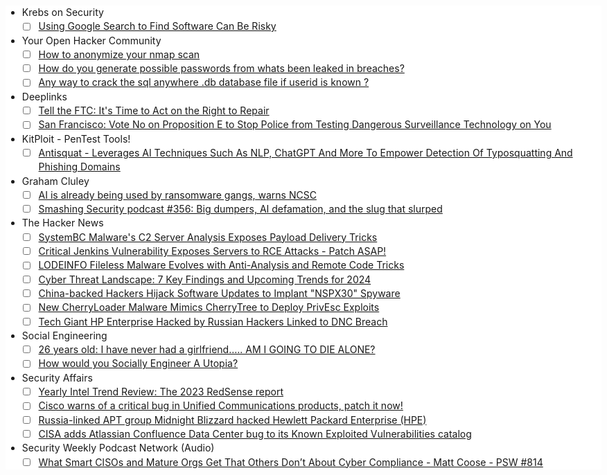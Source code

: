 - Krebs on Security
  - [ ] [Using Google Search to Find Software Can Be Risky](https://krebsonsecurity.com/2024/01/using-google-search-to-find-software-can-be-risky/)
- Your Open Hacker Community
  - [ ] [How to anonymize your nmap scan](https://www.reddit.com/r/HowToHack/comments/19fk9dv/how_to_anonymize_your_nmap_scan/)
  - [ ] [How do you generate possible passwords from whats been leaked in breaches?](https://www.reddit.com/r/HowToHack/comments/19fh6wx/how_do_you_generate_possible_passwords_from_whats/)
  - [ ] [Any way to crack the sql anywhere .db database file if userid is known ?](https://www.reddit.com/r/HowToHack/comments/19f5rex/any_way_to_crack_the_sql_anywhere_db_database/)
- Deeplinks
  - [ ] [Tell the FTC: It's Time to Act on the Right to Repair](https://www.eff.org/deeplinks/2024/01/tell-ftc-its-time-act-right-repair)
  - [ ] [San Francisco: Vote No on Proposition E to Stop Police from Testing Dangerous Surveillance Technology on You](https://www.eff.org/deeplinks/2024/01/san-francisco-vote-no-proposition-e-stop-police-testing-dangerous-surveillance)
- KitPloit - PenTest Tools!
  - [ ] [Antisquat - Leverages AI Techniques Such As NLP, ChatGPT And More To Empower Detection Of Typosquatting And Phishing Domains](http://www.kitploit.com/2024/01/antisquat-leverages-ai-techniques-such.html)
- Graham Cluley
  - [ ] [AI is already being used by ransomware gangs, warns NCSC](https://www.tripwire.com/state-of-security/ncsc-warns-ai-already-being-used-ransomware-gangs)
  - [ ] [Smashing Security podcast #356: Big dumpers, AI defamation, and the slug that slurped](https://grahamcluley.com/smashing-security-podcast-356/)
- The Hacker News
  - [ ] [SystemBC Malware's C2 Server Analysis Exposes Payload Delivery Tricks](https://thehackernews.com/2024/01/systembc-malwares-c2-server-analysis.html)
  - [ ] [Critical Jenkins Vulnerability Exposes Servers to RCE Attacks - Patch ASAP!](https://thehackernews.com/2024/01/critical-jenkins-vulnerability-exposes.html)
  - [ ] [LODEINFO Fileless Malware Evolves with Anti-Analysis and Remote Code Tricks](https://thehackernews.com/2024/01/lodeinfo-fileless-malware-evolves-with.html)
  - [ ] [Cyber Threat Landscape: 7 Key Findings and Upcoming Trends for 2024](https://thehackernews.com/2024/01/cyber-threat-landscape-7-key-findings.html)
  - [ ] [China-backed Hackers Hijack Software Updates to Implant "NSPX30" Spyware](https://thehackernews.com/2024/01/china-backed-hackers-hijack-software.html)
  - [ ] [New CherryLoader Malware Mimics CherryTree to Deploy PrivEsc Exploits](https://thehackernews.com/2024/01/new-cherryloader-malware-mimics.html)
  - [ ] [Tech Giant HP Enterprise Hacked by Russian Hackers Linked to DNC Breach](https://thehackernews.com/2024/01/tech-giant-hp-enterprise-hacked-by.html)
- Social Engineering
  - [ ] [26 years old: I have never had a girlfriend..... AM I GOING TO DIE ALONE?](https://www.reddit.com/r/SocialEngineering/comments/19fjvws/26_years_old_i_have_never_had_a_girlfriend_am_i/)
  - [ ] [How would you Socially Engineer A Utopia?](https://www.reddit.com/r/SocialEngineering/comments/19exlsv/how_would_you_socially_engineer_a_utopia/)
- Security Affairs
  - [ ] [Yearly Intel Trend Review: The 2023 RedSense report](https://securityaffairs.com/158132/reports/2023-redsense-report.html)
  - [ ] [Cisco warns of a critical bug in Unified Communications products, patch it now!](https://securityaffairs.com/158116/security/cisco-unified-communications-critical-flaw.html)
  - [ ] [Russia-linked APT group Midnight Blizzard hacked Hewlett Packard Enterprise (HPE)](https://securityaffairs.com/158097/security/midnight-blizzard-hacked-hpe.html)
  - [ ] [CISA adds Atlassian Confluence Data Center bug to its Known Exploited Vulnerabilities catalog](https://securityaffairs.com/158086/hacking/cisa-adds-atlassian-confluence-data-center-bug-to-its-known-exploited-vulnerabilities-catalog.html)
- Security Weekly Podcast Network (Audio)
  - [ ] [What Smart CISOs and Mature Orgs Get That Others Don’t About Cyber Compliance - Matt Coose - PSW #814](http://podcast.securityweekly.com/what-smart-cisos-and-mature-orgs-get-that-others-dont-about-cyber-compliance-matt-coose-psw-814)
